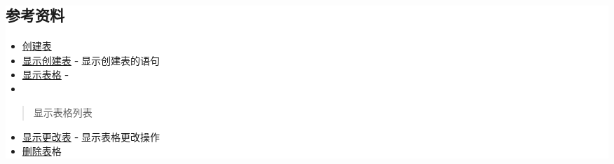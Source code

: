 ## 参考资料

- [创建表](./CREATE_TABLE.md)
- [显示创建表](../data-manipulation/SHOW_CREATE_TABLE.md) -
显示创建表的语句
- [显示表格](../data-manipulation/SHOW_TABLES.md) -
-
> 显示表格列表
- [显示更改表](../data-manipulation/SHOW_ALTER.md) -
显示表格更改操作
- [删除表](./DROP_TABLE.md)格

